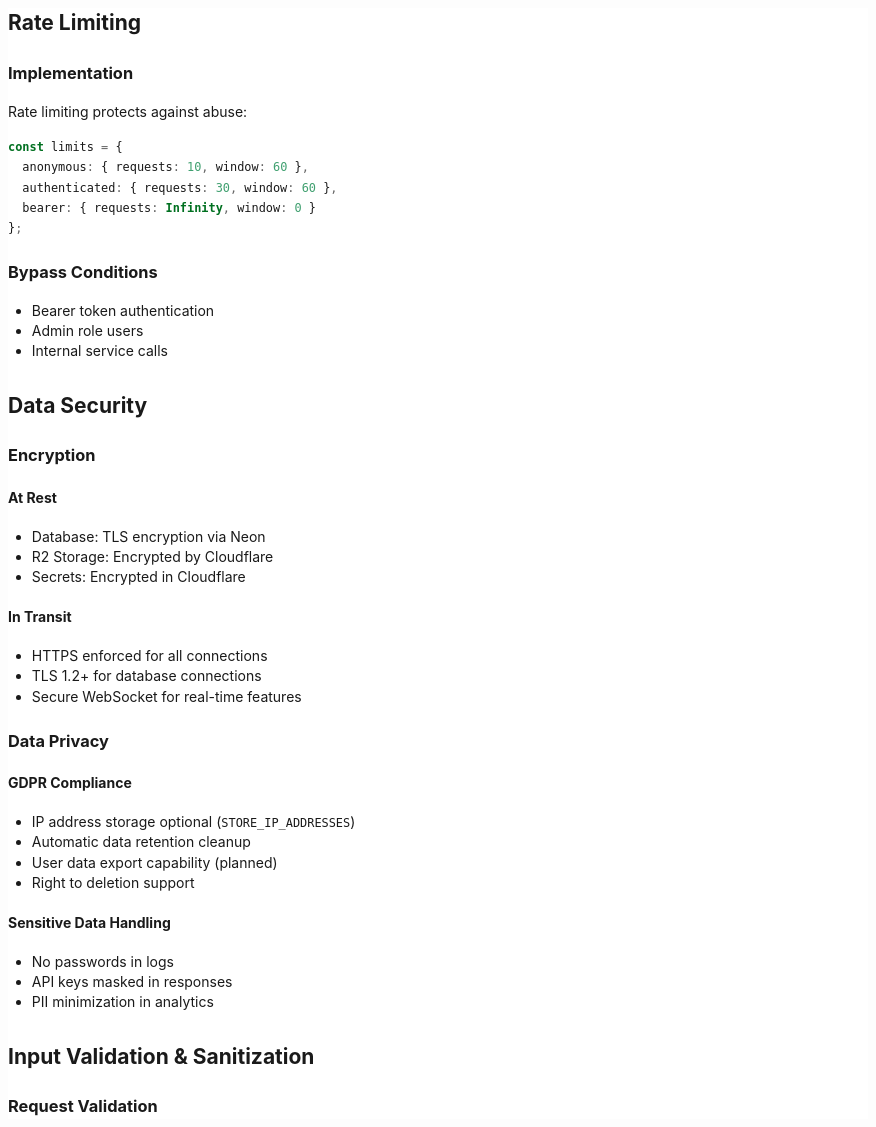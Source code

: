 ## Rate Limiting

### Implementation

Rate limiting protects against abuse:

```typescript
const limits = {
  anonymous: { requests: 10, window: 60 },
  authenticated: { requests: 30, window: 60 },
  bearer: { requests: Infinity, window: 0 }
};
```

### Bypass Conditions
- Bearer token authentication
- Admin role users
- Internal service calls

## Data Security

### Encryption

#### At Rest
- Database: TLS encryption via Neon
- R2 Storage: Encrypted by Cloudflare
- Secrets: Encrypted in Cloudflare

#### In Transit
- HTTPS enforced for all connections
- TLS 1.2+ for database connections
- Secure WebSocket for real-time features

### Data Privacy

#### GDPR Compliance
- IP address storage optional (`STORE_IP_ADDRESSES`)
- Automatic data retention cleanup
- User data export capability (planned)
- Right to deletion support

#### Sensitive Data Handling
- No passwords in logs
- API keys masked in responses
- PII minimization in analytics

## Input Validation & Sanitization

### Request Validation
